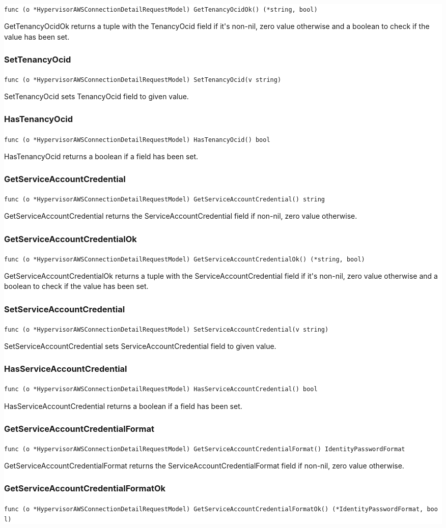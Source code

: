 `func (o *HypervisorAWSConnectionDetailRequestModel) GetTenancyOcidOk() (*string, bool)`

GetTenancyOcidOk returns a tuple with the TenancyOcid field if it's non-nil, zero value otherwise
and a boolean to check if the value has been set.

### SetTenancyOcid

`func (o *HypervisorAWSConnectionDetailRequestModel) SetTenancyOcid(v string)`

SetTenancyOcid sets TenancyOcid field to given value.

### HasTenancyOcid

`func (o *HypervisorAWSConnectionDetailRequestModel) HasTenancyOcid() bool`

HasTenancyOcid returns a boolean if a field has been set.

### GetServiceAccountCredential

`func (o *HypervisorAWSConnectionDetailRequestModel) GetServiceAccountCredential() string`

GetServiceAccountCredential returns the ServiceAccountCredential field if non-nil, zero value otherwise.

### GetServiceAccountCredentialOk

`func (o *HypervisorAWSConnectionDetailRequestModel) GetServiceAccountCredentialOk() (*string, bool)`

GetServiceAccountCredentialOk returns a tuple with the ServiceAccountCredential field if it's non-nil, zero value otherwise
and a boolean to check if the value has been set.

### SetServiceAccountCredential

`func (o *HypervisorAWSConnectionDetailRequestModel) SetServiceAccountCredential(v string)`

SetServiceAccountCredential sets ServiceAccountCredential field to given value.

### HasServiceAccountCredential

`func (o *HypervisorAWSConnectionDetailRequestModel) HasServiceAccountCredential() bool`

HasServiceAccountCredential returns a boolean if a field has been set.

### GetServiceAccountCredentialFormat

`func (o *HypervisorAWSConnectionDetailRequestModel) GetServiceAccountCredentialFormat() IdentityPasswordFormat`

GetServiceAccountCredentialFormat returns the ServiceAccountCredentialFormat field if non-nil, zero value otherwise.

### GetServiceAccountCredentialFormatOk

`func (o *HypervisorAWSConnectionDetailRequestModel) GetServiceAccountCredentialFormatOk() (*IdentityPasswordFormat, bool)`
